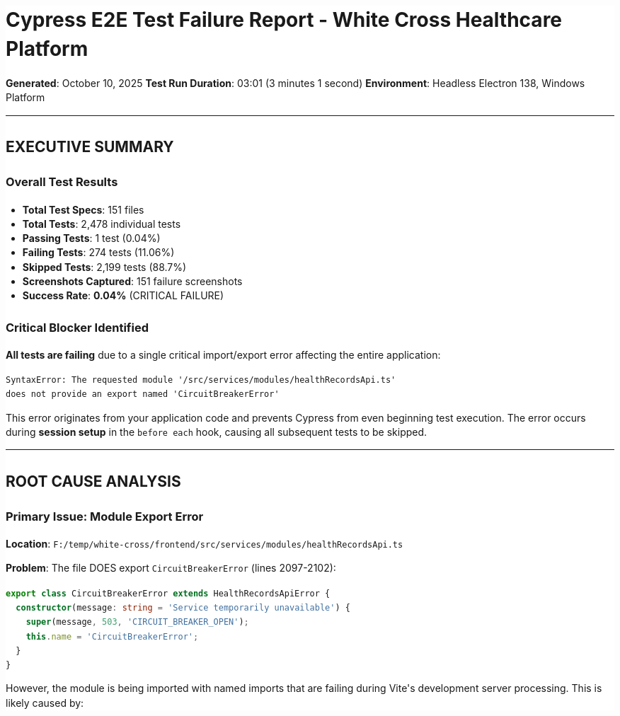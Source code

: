 # Cypress E2E Test Failure Report - White Cross Healthcare Platform
**Generated**: October 10, 2025
**Test Run Duration**: 03:01 (3 minutes 1 second)
**Environment**: Headless Electron 138, Windows Platform

---

## EXECUTIVE SUMMARY

### Overall Test Results
- **Total Test Specs**: 151 files
- **Total Tests**: 2,478 individual tests
- **Passing Tests**: 1 test (0.04%)
- **Failing Tests**: 274 tests (11.06%)
- **Skipped Tests**: 2,199 tests (88.7%)
- **Screenshots Captured**: 151 failure screenshots
- **Success Rate**: **0.04%** (CRITICAL FAILURE)

### Critical Blocker Identified
**All tests are failing** due to a single critical import/export error affecting the entire application:

```
SyntaxError: The requested module '/src/services/modules/healthRecordsApi.ts'
does not provide an export named 'CircuitBreakerError'
```

This error originates from your application code and prevents Cypress from even beginning test execution. The error occurs during **session setup** in the `before each` hook, causing all subsequent tests to be skipped.

---

## ROOT CAUSE ANALYSIS

### Primary Issue: Module Export Error

**Location**: `F:/temp/white-cross/frontend/src/services/modules/healthRecordsApi.ts`

**Problem**: The file DOES export `CircuitBreakerError` (lines 2097-2102):
```typescript
export class CircuitBreakerError extends HealthRecordsApiError {
  constructor(message: string = 'Service temporarily unavailable') {
    super(message, 503, 'CIRCUIT_BREAKER_OPEN');
    this.name = 'CircuitBreakerError';
  }
}
```

However, the module is being imported with named imports that are failing during Vite's development server processing. This is likely caused by:
